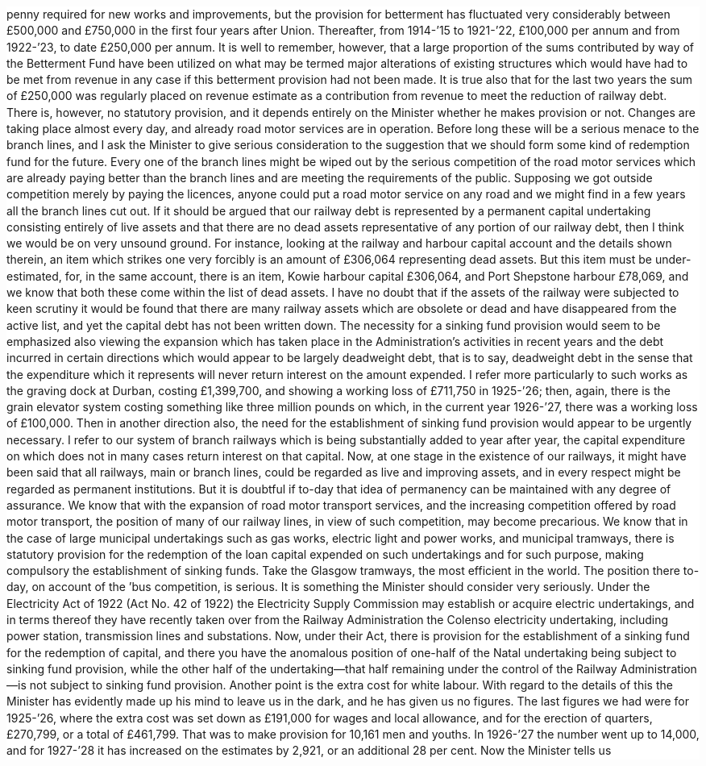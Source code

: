 penny required for new works and improvements, but the provision for betterment has fluctuated very considerably between £500,000 and £750,000 in the first four years after Union. Thereafter, from 1914-&#x2019;15 to 1921-&#x2019;22, £100,000 per annum and from 1922-&#x2019;23, to date £250,000 per annum. It is well to remember, however, that a large proportion of the sums contributed by way of the Betterment Fund have been utilized on what may be termed major alterations of existing structures which would have had to be met from revenue in any case if this betterment provision had not been made. It is true also that for the last two years the sum of £250,000 was regularly placed on revenue estimate as a contribution from revenue to meet the reduction of railway debt. There is, however, no statutory provision, and it depends entirely on the Minister whether he makes provision or not. Changes are taking place almost every day, and already road motor services are in operation. Before long these will be a serious menace to the branch lines, and I ask the Minister to give serious consideration to the suggestion that we should form some kind of redemption fund for the future. Every one of the branch lines might be wiped out by the serious competition of the road motor services which are already paying better than the branch lines and are meeting the requirements of the public. Supposing we got outside competition merely by paying the licences, anyone could put a road motor service on any road and we might find in a few years all the branch lines cut out. If it should be argued that our railway debt is represented by a permanent capital undertaking consisting entirely of live assets and that there are no dead assets representative of any portion of our railway debt, then I think we would be on very unsound ground. For instance, looking at the railway and harbour capital account and the details shown therein, an item which strikes one very forcibly is an amount of £306,064 representing dead assets. But this item must be under-estimated, for, in the same account, there is an item, Kowie harbour capital £306,064, and Port Shepstone harbour £78,069, and we know that both these come within the list of dead assets. I have no doubt that if the assets of the railway were subjected to keen scrutiny it would be found that there are many railway assets which are obsolete or dead and have disappeared from the active list, and yet the capital debt has not been written down. The necessity for a sinking fund provision would seem to be emphasized also viewing the expansion which has taken place in the Administration&#x2019;s activities in recent years and the debt incurred in certain directions which would appear to be largely deadweight debt, that is to say, deadweight debt in the sense that the expenditure which it represents will never return interest on the amount expended. I refer more particularly to such works as the graving dock at Durban, costing £1,399,700, and showing a working loss of £711,750 in 1925-&#x2019;26; then, again, there is the grain elevator system costing something like three million pounds on which, in the current year 1926-&#x2019;27, there was a working loss of £100,000. Then in another direction also, the need for the establishment of sinking fund provision would appear to be urgently necessary. I refer to our system of branch railways which is being substantially added to year after year, the capital expenditure on which does not in many cases return interest on that capital. Now, at one stage in the existence of our railways, it might have been said that all railways, main or branch lines, could be regarded as live and improving assets, and in every respect might be regarded as permanent institutions. But it is doubtful if to-day that idea of permanency can be maintained with any degree of assurance. We know that with the expansion of road motor transport services, and the increasing competition offered by road motor transport, the position of many of our railway lines, in view of such competition, may become precarious. We know that in the case of large municipal undertakings such as gas works, electric light and power works, and municipal tramways, there is statutory provision for the redemption of the loan capital expended on such undertakings and for such purpose, making compulsory the establishment of sinking funds. Take the Glasgow tramways, the most efficient in the world. The position there to-day, on account of the &#x2019;bus competition, is serious. It is something the Minister should consider very seriously. Under the Electricity Act of 1922 (Act No. 42 of 1922) the Electricity Supply Commission may establish or acquire electric undertakings, and in terms thereof they have recently taken over from the Railway Administration the Colenso electricity undertaking, including power station, transmission lines and substations. Now, under their Act, there is provision for the establishment of a sinking fund for the redemption of capital, and there you have the anomalous position of one-half of the Natal undertaking being subject to sinking fund provision, while the other half of the undertaking&#x2014;that half remaining under the control of the Railway Administration&#x2014;is not subject to sinking fund provision. Another point is the extra cost for white labour. With regard to the details of this the Minister has evidently made up his mind to leave us in the dark, and he has given us no figures. The last figures we had were for 1925-&#x2019;26, where the extra cost was set down as £191,000 for wages and local allowance, and for the erection of quarters, £270,799, or a total of £461,799. That was to make provision for 10,161 men and youths. In 1926-&#x2019;27 the number went up to 14,000, and for 1927-&#x2019;28 it has increased on the estimates by 2,921, or an additional 28 per cent. Now the Minister tells us